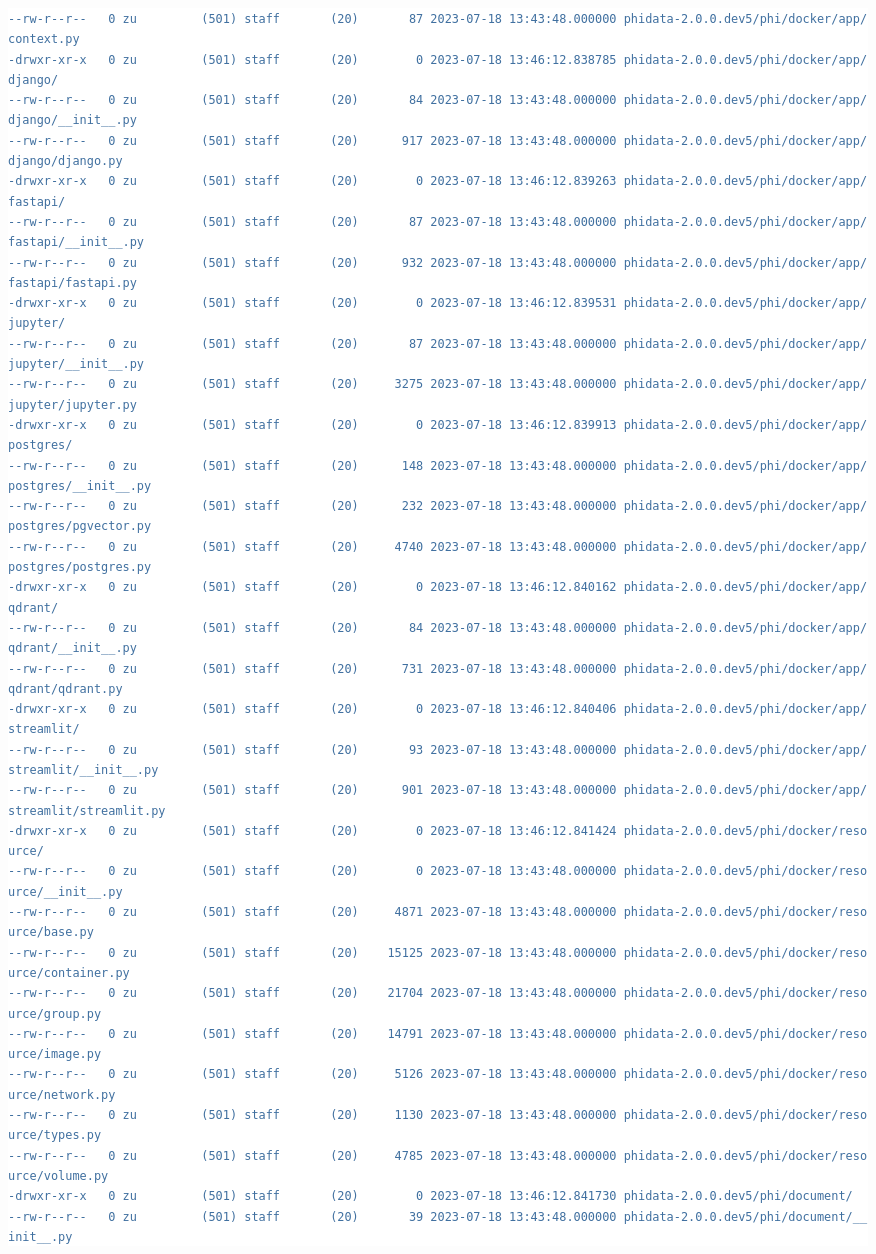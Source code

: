 ```diff
--rw-r--r--   0 zu         (501) staff       (20)       87 2023-07-18 13:43:48.000000 phidata-2.0.0.dev5/phi/docker/app/context.py
-drwxr-xr-x   0 zu         (501) staff       (20)        0 2023-07-18 13:46:12.838785 phidata-2.0.0.dev5/phi/docker/app/django/
--rw-r--r--   0 zu         (501) staff       (20)       84 2023-07-18 13:43:48.000000 phidata-2.0.0.dev5/phi/docker/app/django/__init__.py
--rw-r--r--   0 zu         (501) staff       (20)      917 2023-07-18 13:43:48.000000 phidata-2.0.0.dev5/phi/docker/app/django/django.py
-drwxr-xr-x   0 zu         (501) staff       (20)        0 2023-07-18 13:46:12.839263 phidata-2.0.0.dev5/phi/docker/app/fastapi/
--rw-r--r--   0 zu         (501) staff       (20)       87 2023-07-18 13:43:48.000000 phidata-2.0.0.dev5/phi/docker/app/fastapi/__init__.py
--rw-r--r--   0 zu         (501) staff       (20)      932 2023-07-18 13:43:48.000000 phidata-2.0.0.dev5/phi/docker/app/fastapi/fastapi.py
-drwxr-xr-x   0 zu         (501) staff       (20)        0 2023-07-18 13:46:12.839531 phidata-2.0.0.dev5/phi/docker/app/jupyter/
--rw-r--r--   0 zu         (501) staff       (20)       87 2023-07-18 13:43:48.000000 phidata-2.0.0.dev5/phi/docker/app/jupyter/__init__.py
--rw-r--r--   0 zu         (501) staff       (20)     3275 2023-07-18 13:43:48.000000 phidata-2.0.0.dev5/phi/docker/app/jupyter/jupyter.py
-drwxr-xr-x   0 zu         (501) staff       (20)        0 2023-07-18 13:46:12.839913 phidata-2.0.0.dev5/phi/docker/app/postgres/
--rw-r--r--   0 zu         (501) staff       (20)      148 2023-07-18 13:43:48.000000 phidata-2.0.0.dev5/phi/docker/app/postgres/__init__.py
--rw-r--r--   0 zu         (501) staff       (20)      232 2023-07-18 13:43:48.000000 phidata-2.0.0.dev5/phi/docker/app/postgres/pgvector.py
--rw-r--r--   0 zu         (501) staff       (20)     4740 2023-07-18 13:43:48.000000 phidata-2.0.0.dev5/phi/docker/app/postgres/postgres.py
-drwxr-xr-x   0 zu         (501) staff       (20)        0 2023-07-18 13:46:12.840162 phidata-2.0.0.dev5/phi/docker/app/qdrant/
--rw-r--r--   0 zu         (501) staff       (20)       84 2023-07-18 13:43:48.000000 phidata-2.0.0.dev5/phi/docker/app/qdrant/__init__.py
--rw-r--r--   0 zu         (501) staff       (20)      731 2023-07-18 13:43:48.000000 phidata-2.0.0.dev5/phi/docker/app/qdrant/qdrant.py
-drwxr-xr-x   0 zu         (501) staff       (20)        0 2023-07-18 13:46:12.840406 phidata-2.0.0.dev5/phi/docker/app/streamlit/
--rw-r--r--   0 zu         (501) staff       (20)       93 2023-07-18 13:43:48.000000 phidata-2.0.0.dev5/phi/docker/app/streamlit/__init__.py
--rw-r--r--   0 zu         (501) staff       (20)      901 2023-07-18 13:43:48.000000 phidata-2.0.0.dev5/phi/docker/app/streamlit/streamlit.py
-drwxr-xr-x   0 zu         (501) staff       (20)        0 2023-07-18 13:46:12.841424 phidata-2.0.0.dev5/phi/docker/resource/
--rw-r--r--   0 zu         (501) staff       (20)        0 2023-07-18 13:43:48.000000 phidata-2.0.0.dev5/phi/docker/resource/__init__.py
--rw-r--r--   0 zu         (501) staff       (20)     4871 2023-07-18 13:43:48.000000 phidata-2.0.0.dev5/phi/docker/resource/base.py
--rw-r--r--   0 zu         (501) staff       (20)    15125 2023-07-18 13:43:48.000000 phidata-2.0.0.dev5/phi/docker/resource/container.py
--rw-r--r--   0 zu         (501) staff       (20)    21704 2023-07-18 13:43:48.000000 phidata-2.0.0.dev5/phi/docker/resource/group.py
--rw-r--r--   0 zu         (501) staff       (20)    14791 2023-07-18 13:43:48.000000 phidata-2.0.0.dev5/phi/docker/resource/image.py
--rw-r--r--   0 zu         (501) staff       (20)     5126 2023-07-18 13:43:48.000000 phidata-2.0.0.dev5/phi/docker/resource/network.py
--rw-r--r--   0 zu         (501) staff       (20)     1130 2023-07-18 13:43:48.000000 phidata-2.0.0.dev5/phi/docker/resource/types.py
--rw-r--r--   0 zu         (501) staff       (20)     4785 2023-07-18 13:43:48.000000 phidata-2.0.0.dev5/phi/docker/resource/volume.py
-drwxr-xr-x   0 zu         (501) staff       (20)        0 2023-07-18 13:46:12.841730 phidata-2.0.0.dev5/phi/document/
--rw-r--r--   0 zu         (501) staff       (20)       39 2023-07-18 13:43:48.000000 phidata-2.0.0.dev5/phi/document/__init__.py
```